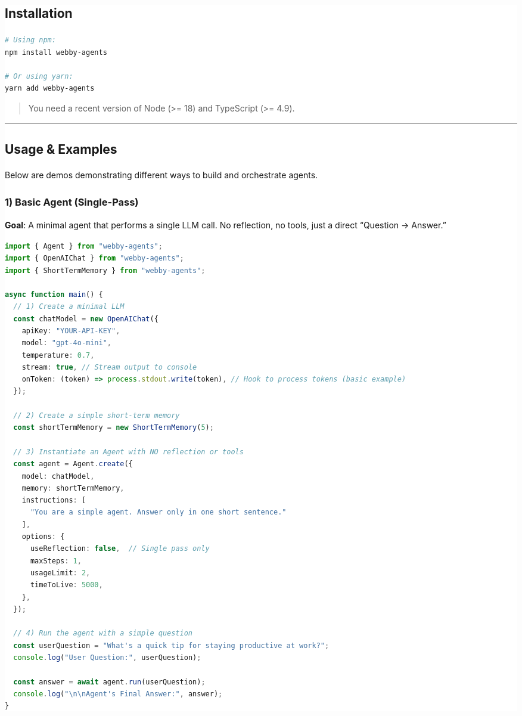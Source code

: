 
## Installation

```bash
# Using npm:
npm install webby-agents

# Or using yarn:
yarn add webby-agents
```

> You need a recent version of Node (>= 18) and TypeScript (>= 4.9).

---

## Usage & Examples

Below are demos demonstrating different ways to build and orchestrate agents.

### 1) **Basic Agent (Single-Pass)**

**Goal**: A minimal agent that performs a single LLM call. No reflection, no tools, just a direct “Question -> Answer.”

```ts
import { Agent } from "webby-agents";
import { OpenAIChat } from "webby-agents";
import { ShortTermMemory } from "webby-agents";

async function main() {
  // 1) Create a minimal LLM
  const chatModel = new OpenAIChat({
    apiKey: "YOUR-API-KEY",
    model: "gpt-4o-mini",
    temperature: 0.7,
    stream: true, // Stream output to console
    onToken: (token) => process.stdout.write(token), // Hook to process tokens (basic example)
  });

  // 2) Create a simple short-term memory
  const shortTermMemory = new ShortTermMemory(5);

  // 3) Instantiate an Agent with NO reflection or tools
  const agent = Agent.create({
    model: chatModel,
    memory: shortTermMemory,
    instructions: [
      "You are a simple agent. Answer only in one short sentence."
    ],
    options: {
      useReflection: false,  // Single pass only
      maxSteps: 1,
      usageLimit: 2,
      timeToLive: 5000,
    },
  });

  // 4) Run the agent with a simple question
  const userQuestion = "What's a quick tip for staying productive at work?";
  console.log("User Question:", userQuestion);

  const answer = await agent.run(userQuestion);
  console.log("\n\nAgent's Final Answer:", answer);
}

```